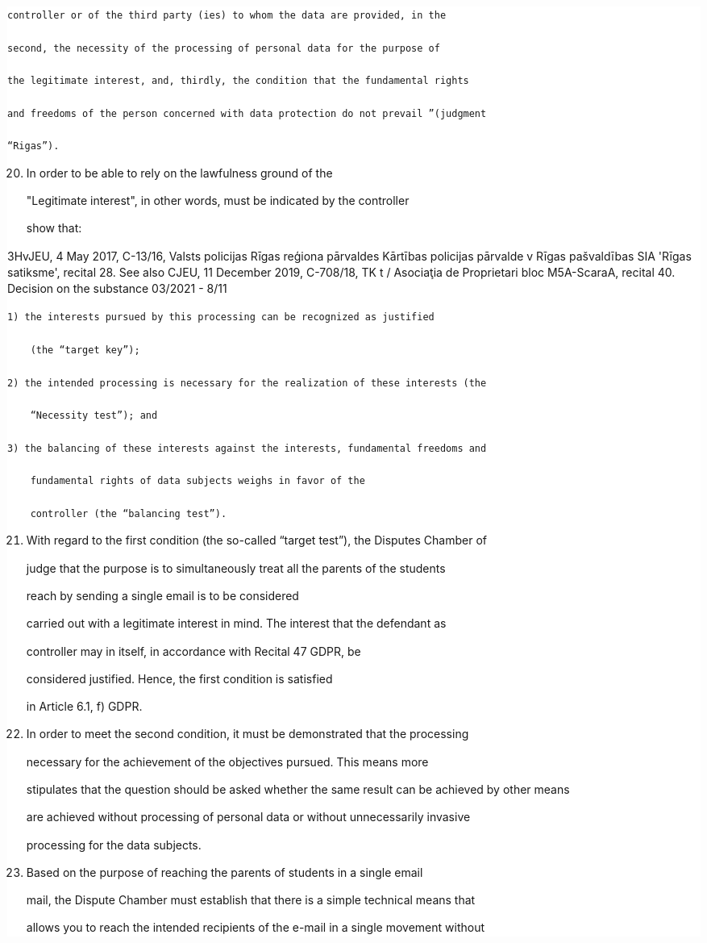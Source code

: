     controller or of the third party (ies) to whom the data are provided, in the

    second, the necessity of the processing of personal data for the purpose of

    the legitimate interest, and, thirdly, the condition that the fundamental rights

    and freedoms of the person concerned with data protection do not prevail ”(judgment

    “Rigas”).

20. In order to be able to rely on the lawfulness ground of the

    "Legitimate interest", in other words, must be indicated by the controller

    show that:

3HvJEU, 4 May 2017, C-13/16, Valsts policijas Rīgas reģiona pārvaldes Kārtības policijas pārvalde v Rīgas pašvaldības SIA
'Rīgas satiksme', recital 28. See also CJEU, 11 December 2019, C-708/18, TK t / Asociaţia de Proprietari bloc M5A-ScaraA,
recital 40. Decision on the substance 03/2021 - 8/11

    1) the interests pursued by this processing can be recognized as justified

        (the “target key”);

    2) the intended processing is necessary for the realization of these interests (the

        “Necessity test”); and

    3) the balancing of these interests against the interests, fundamental freedoms and

        fundamental rights of data subjects weighs in favor of the

        controller (the “balancing test”).

21. With regard to the first condition (the so-called “target test”), the Disputes Chamber of

    judge that the purpose is to simultaneously treat all the parents of the students

    reach by sending a single email is to be considered

    carried out with a legitimate interest in mind. The interest that the defendant as

    controller may in itself, in accordance with Recital 47 GDPR, be

    considered justified. Hence, the first condition is satisfied

    in Article 6.1, f) GDPR.

22. In order to meet the second condition, it must be demonstrated that the processing

    necessary for the achievement of the objectives pursued. This means more

    stipulates that the question should be asked whether the same result can be achieved by other means

    are achieved without processing of personal data or without unnecessarily invasive

    processing for the data subjects.

23. Based on the purpose of reaching the parents of students in a single email

    mail, the Dispute Chamber must establish that there is a simple technical means that

    allows you to reach the intended recipients of the e-mail in a single movement without
